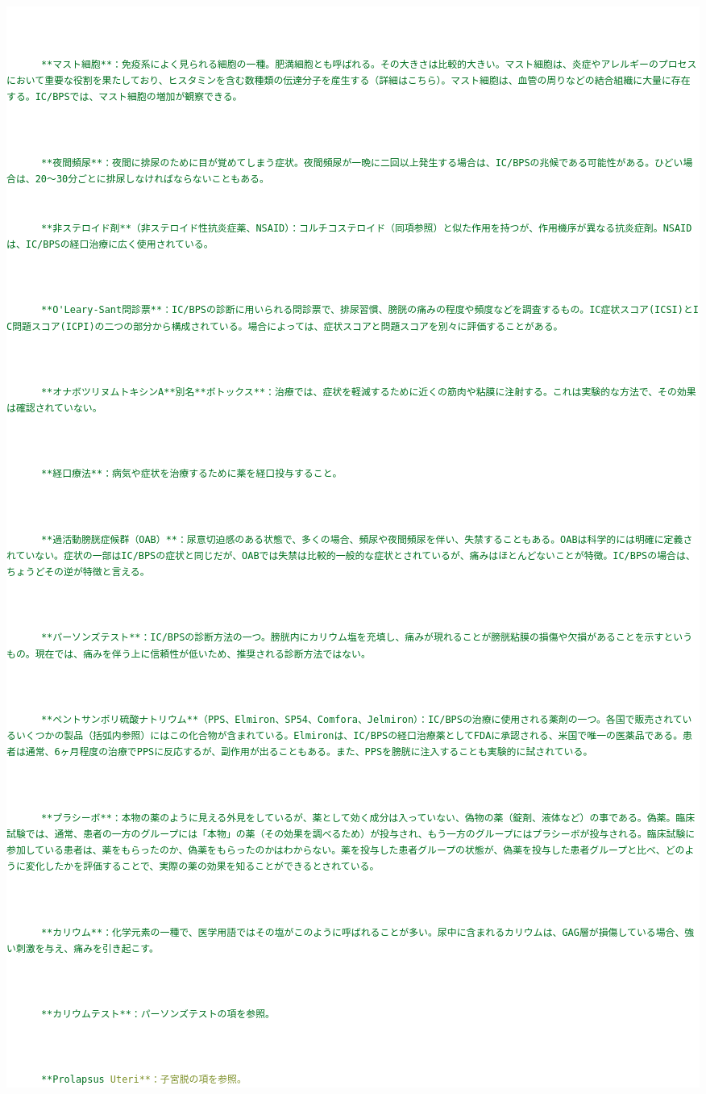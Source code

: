 ```yaml



      **マスト細胞**：免疫系によく見られる細胞の一種。肥満細胞とも呼ばれる。その大きさは比較的大きい。マスト細胞は、炎症やアレルギーのプロセスにおいて重要な役割を果たしており、ヒスタミンを含む数種類の伝達分子を産生する（詳細はこちら）。マスト細胞は、血管の周りなどの結合組織に大量に存在する。IC/BPSでは、マスト細胞の増加が観察できる。



      **夜間頻尿**：夜間に排尿のために目が覚めてしまう症状。夜間頻尿が一晩に二回以上発生する場合は、IC/BPSの兆候である可能性がある。ひどい場合は、20～30分ごとに排尿しなければならないこともある。


      **非ステロイド剤**（非ステロイド性抗炎症薬、NSAID）：コルチコステロイド（同項参照）と似た作用を持つが、作用機序が異なる抗炎症剤。NSAIDは、IC/BPSの経口治療に広く使用されている。



      **O'Leary-Sant問診票**：IC/BPSの診断に用いられる問診票で、排尿習慣、膀胱の痛みの程度や頻度などを調査するもの。IC症状スコア(ICSI)とIC問題スコア(ICPI)の二つの部分から構成されている。場合によっては、症状スコアと問題スコアを別々に評価することがある。



      **オナボツリヌムトキシンA**別名**ボトックス**：治療では、症状を軽減するために近くの筋肉や粘膜に注射する。これは実験的な方法で、その効果は確認されていない。



      **経口療法**：病気や症状を治療するために薬を経口投与すること。



      **過活動膀胱症候群（OAB）**：尿意切迫感のある状態で、多くの場合、頻尿や夜間頻尿を伴い、失禁することもある。OABは科学的には明確に定義されていない。症状の一部はIC/BPSの症状と同じだが、OABでは失禁は比較的一般的な症状とされているが、痛みはほとんどないことが特徴。IC/BPSの場合は、ちょうどその逆が特徴と言える。



      **パーソンズテスト**：IC/BPSの診断方法の一つ。膀胱内にカリウム塩を充填し、痛みが現れることが膀胱粘膜の損傷や欠損があることを示すというもの。現在では、痛みを伴う上に信頼性が低いため、推奨される診断方法ではない。



      **ペントサンポリ硫酸ナトリウム**（PPS、Elmiron、SP54、Comfora、Jelmiron）：IC/BPSの治療に使用される薬剤の一つ。各国で販売されているいくつかの製品（括弧内参照）にはこの化合物が含まれている。Elmironは、IC/BPSの経口治療薬としてFDAに承認される、米国で唯一の医薬品である。患者は通常、6ヶ月程度の治療でPPSに反応するが、副作用が出ることもある。また、PPSを膀胱に注入することも実験的に試されている。



      **プラシーボ**：本物の薬のように見える外見をしているが、薬として効く成分は入っていない、偽物の薬（錠剤、液体など）の事である。偽薬。臨床試験では、通常、患者の一方のグループには「本物」の薬（その効果を調べるため）が投与され、もう一方のグループにはプラシーボが投与される。臨床試験に参加している患者は、薬をもらったのか、偽薬をもらったのかはわからない。薬を投与した患者グループの状態が、偽薬を投与した患者グループと比べ、どのように変化したかを評価することで、実際の薬の効果を知ることができるとされている。



      **カリウム**：化学元素の一種で、医学用語ではその塩がこのように呼ばれることが多い。尿中に含まれるカリウムは、GAG層が損傷している場合、強い刺激を与え、痛みを引き起こす。



      **カリウムテスト**：パーソンズテストの項を参照。



      **Prolapsus Uteri**：子宮脱の項を参照。


```